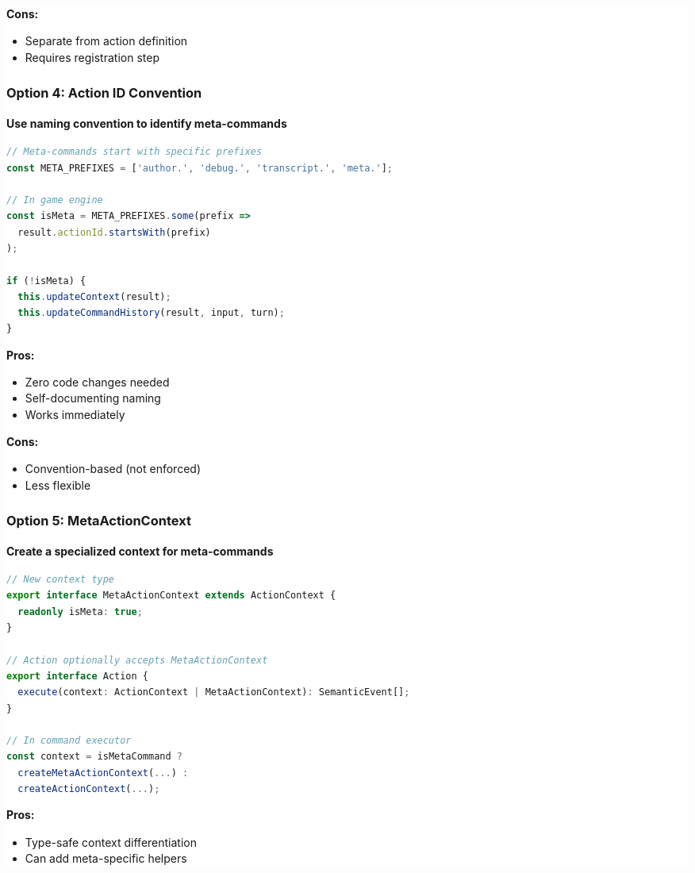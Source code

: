 **Cons:**
- Separate from action definition
- Requires registration step

### Option 4: Action ID Convention
**Use naming convention to identify meta-commands**

```typescript
// Meta-commands start with specific prefixes
const META_PREFIXES = ['author.', 'debug.', 'transcript.', 'meta.'];

// In game engine
const isMeta = META_PREFIXES.some(prefix => 
  result.actionId.startsWith(prefix)
);

if (!isMeta) {
  this.updateContext(result);
  this.updateCommandHistory(result, input, turn);
}
```

**Pros:**
- Zero code changes needed
- Self-documenting naming
- Works immediately

**Cons:**
- Convention-based (not enforced)
- Less flexible

### Option 5: MetaActionContext
**Create a specialized context for meta-commands**

```typescript
// New context type
export interface MetaActionContext extends ActionContext {
  readonly isMeta: true;
}

// Action optionally accepts MetaActionContext
export interface Action {
  execute(context: ActionContext | MetaActionContext): SemanticEvent[];
}

// In command executor
const context = isMetaCommand ? 
  createMetaActionContext(...) : 
  createActionContext(...);
```

**Pros:**
- Type-safe context differentiation
- Can add meta-specific helpers
